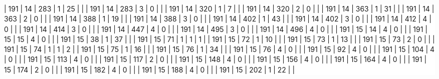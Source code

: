 | 191        | 14               | 283     | 1                      | 25    |       |
| 191        | 14               | 283     | 3                      | 0     |       |
| 191        | 14               | 320     | 1                      | 7     |       |
| 191        | 14               | 320     | 2                      | 0     |       |
| 191        | 14               | 363     | 1                      | 31    |       |
| 191        | 14               | 363     | 2                      | 0     |       |
| 191        | 14               | 388     | 1                      | 19    |       |
| 191        | 14               | 388     | 3                      | 0     |       |
| 191        | 14               | 402     | 1                      | 43    |       |
| 191        | 14               | 402     | 3                      | 0     |       |
| 191        | 14               | 412     | 4                      | 0     |       |
| 191        | 14               | 414     | 3                      | 0     |       |
| 191        | 14               | 447     | 4                      | 0     |       |
| 191        | 14               | 495     | 3                      | 0     |       |
| 191        | 14               | 496     | 4                      | 0     |       |
| 191        | 15               | 14      | 4                      | 0     |       |
| 191        | 15               | 15      | 4                      | 0     |       |
| 191        | 15               | 38      | 1                      | 37    |       |
| 191        | 15               | 71      | 1                      | 1     | 1     |
| 191        | 15               | 72      | 1                      | 10    |       |
| 191        | 15               | 73      | 1                      | 13    |       |
| 191        | 15               | 73      | 2                      | 0     |       |
| 191        | 15               | 74      | 1                      | 1     | 2     |
| 191        | 15               | 75      | 1                      | 16    |       |
| 191        | 15               | 76      | 1                      | 34    |       |
| 191        | 15               | 76      | 4                      | 0     |       |
| 191        | 15               | 92      | 4                      | 0     |       |
| 191        | 15               | 104     | 4                      | 0     |       |
| 191        | 15               | 113     | 4                      | 0     |       |
| 191        | 15               | 117     | 2                      | 0     |       |
| 191        | 15               | 148     | 4                      | 0     |       |
| 191        | 15               | 156     | 4                      | 0     |       |
| 191        | 15               | 164     | 4                      | 0     |       |
| 191        | 15               | 174     | 2                      | 0     |       |
| 191        | 15               | 182     | 4                      | 0     |       |
| 191        | 15               | 188     | 4                      | 0     |       |
| 191        | 15               | 202     | 1                      | 22    |       |